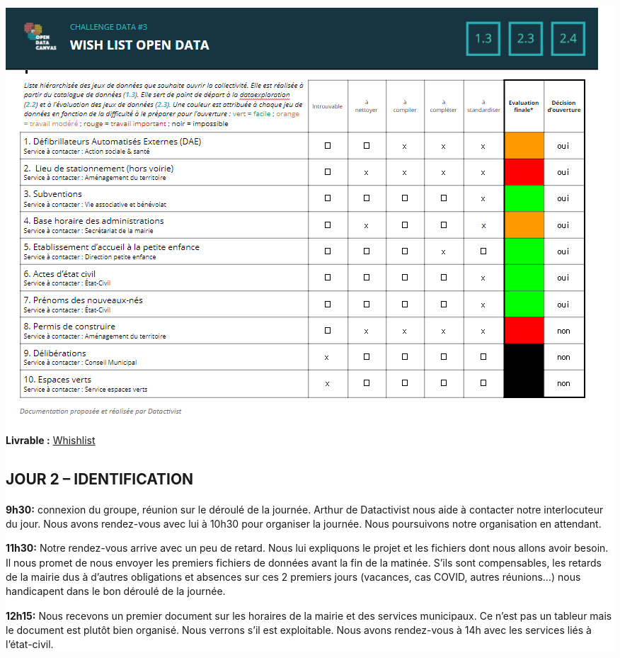 ![wishlist](https://raw.githubusercontent.com/datactivist/challengedata3/main/images_cdb/illustration_publication/cdb15_wl.png)

**Livrable :**  [Whishlist](https://drive.google.com/file/d/1gqAjtFK2BwfVq2-HoyApAlWeASV96gl9/view?usp=sharing) 


## JOUR 2 – IDENTIFICATION


**9h30:** connexion du groupe, réunion sur le déroulé de la journée. Arthur de Datactivist nous aide à contacter notre interlocuteur du jour. Nous avons rendez-vous avec lui à 10h30 pour organiser la journée. Nous poursuivons notre organisation en attendant.


**11h30:** Notre rendez-vous arrive avec un peu de retard. Nous lui expliquons le projet et les fichiers dont nous allons avoir besoin. Il nous promet de nous envoyer les premiers fichiers de données avant la fin de la matinée. S’ils sont compensables, les retards de la mairie dus à d’autres obligations et absences sur ces 2 premiers jours (vacances, cas COVID, autres réunions…) nous handicapent dans le bon déroulé de la journée.


**12h15:** Nous recevons un premier document sur les horaires de la mairie et des services municipaux. Ce n’est pas un tableur mais le document est plutôt bien organisé. Nous verrons s’il est exploitable. Nous avons rendez-vous à 14h avec les services liés à l’état-civil.
